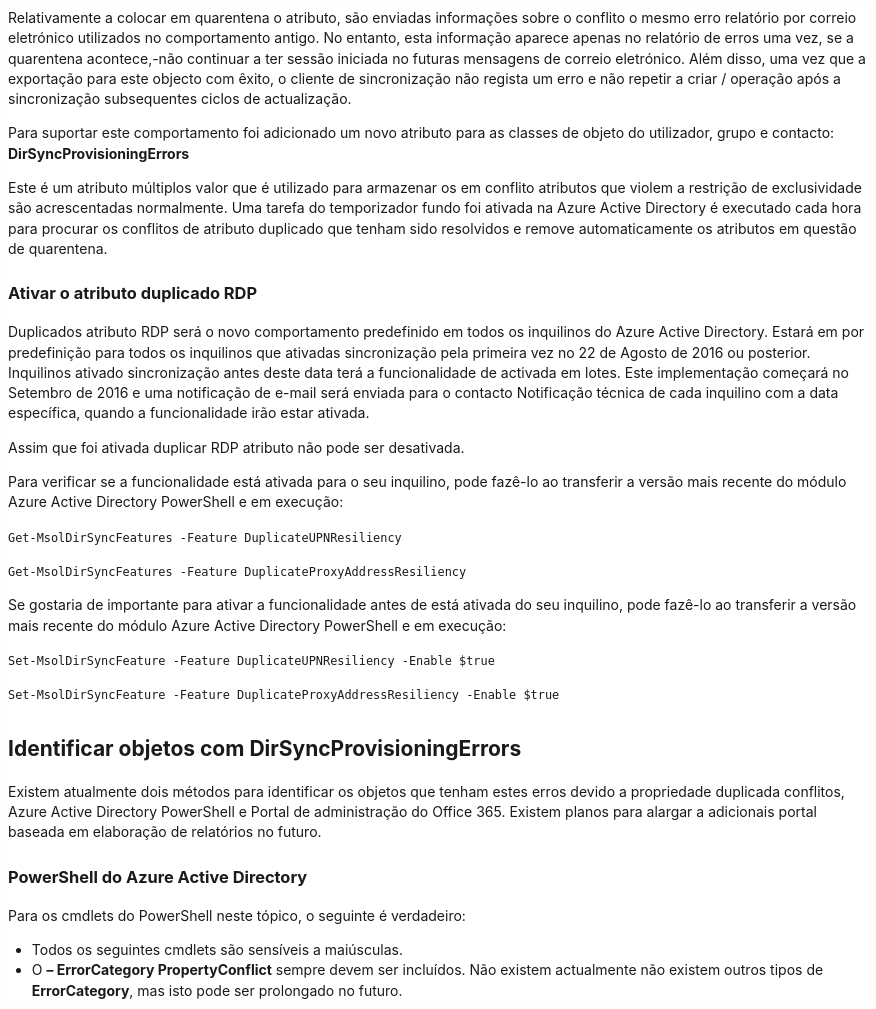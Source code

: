 Relativamente a colocar em quarentena o atributo, são enviadas informações sobre o conflito o mesmo erro relatório por correio eletrónico utilizados no comportamento antigo. No entanto, esta informação aparece apenas no relatório de erros uma vez, se a quarentena acontece,-não continuar a ter sessão iniciada no futuras mensagens de correio eletrónico. Além disso, uma vez que a exportação para este objecto com êxito, o cliente de sincronização não regista um erro e não repetir a criar / operação após a sincronização subsequentes ciclos de actualização.

Para suportar este comportamento foi adicionado um novo atributo para as classes de objeto do utilizador, grupo e contacto:  
**DirSyncProvisioningErrors**

Este é um atributo múltiplos valor que é utilizado para armazenar os em conflito atributos que violem a restrição de exclusividade são acrescentadas normalmente. Uma tarefa do temporizador fundo foi ativada na Azure Active Directory é executado cada hora para procurar os conflitos de atributo duplicado que tenham sido resolvidos e remove automaticamente os atributos em questão de quarentena.

### <a name="enabling-duplicate-attribute-resiliency"></a>Ativar o atributo duplicado RDP
Duplicados atributo RDP será o novo comportamento predefinido em todos os inquilinos do Azure Active Directory. Estará em por predefinição para todos os inquilinos que ativadas sincronização pela primeira vez no 22 de Agosto de 2016 ou posterior. Inquilinos ativado sincronização antes deste data terá a funcionalidade de activada em lotes. Este implementação começará no Setembro de 2016 e uma notificação de e-mail será enviada para o contacto Notificação técnica de cada inquilino com a data específica, quando a funcionalidade irão estar ativada.

Assim que foi ativada duplicar RDP atributo não pode ser desativada.

Para verificar se a funcionalidade está ativada para o seu inquilino, pode fazê-lo ao transferir a versão mais recente do módulo Azure Active Directory PowerShell e em execução:

`Get-MsolDirSyncFeatures -Feature DuplicateUPNResiliency`

`Get-MsolDirSyncFeatures -Feature DuplicateProxyAddressResiliency`

Se gostaria de importante para ativar a funcionalidade antes de está ativada do seu inquilino, pode fazê-lo ao transferir a versão mais recente do módulo Azure Active Directory PowerShell e em execução:

`Set-MsolDirSyncFeature -Feature DuplicateUPNResiliency -Enable $true`

`Set-MsolDirSyncFeature -Feature DuplicateProxyAddressResiliency -Enable $true`

## <a name="identifying-objects-with-dirsyncprovisioningerrors"></a>Identificar objetos com DirSyncProvisioningErrors
Existem atualmente dois métodos para identificar os objetos que tenham estes erros devido a propriedade duplicada conflitos, Azure Active Directory PowerShell e Portal de administração do Office 365. Existem planos para alargar a adicionais portal baseada em elaboração de relatórios no futuro.

### <a name="azure-active-directory-powershell"></a>PowerShell do Azure Active Directory
Para os cmdlets do PowerShell neste tópico, o seguinte é verdadeiro:

- Todos os seguintes cmdlets são sensíveis a maiúsculas.
- O **– ErrorCategory PropertyConflict** sempre devem ser incluídos. Não existem actualmente não existem outros tipos de **ErrorCategory**, mas isto pode ser prolongado no futuro.

